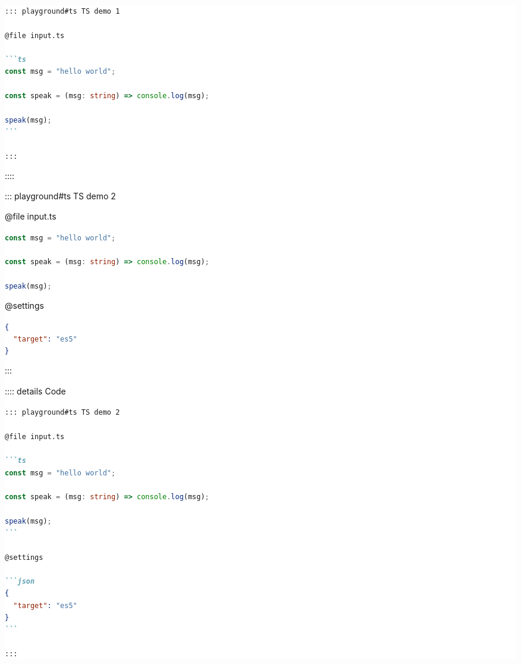 ````md
::: playground#ts TS demo 1

@file input.ts

```ts
const msg = "hello world";

const speak = (msg: string) => console.log(msg);

speak(msg);
```

:::
````

::::

::: playground#ts TS demo 2

@file input.ts

```ts
const msg = "hello world";

const speak = (msg: string) => console.log(msg);

speak(msg);
```

@settings

```json
{
  "target": "es5"
}
```

:::

:::: details Code

````md
::: playground#ts TS demo 2

@file input.ts

```ts
const msg = "hello world";

const speak = (msg: string) => console.log(msg);

speak(msg);
```

@settings

```json
{
  "target": "es5"
}
```

:::
````
